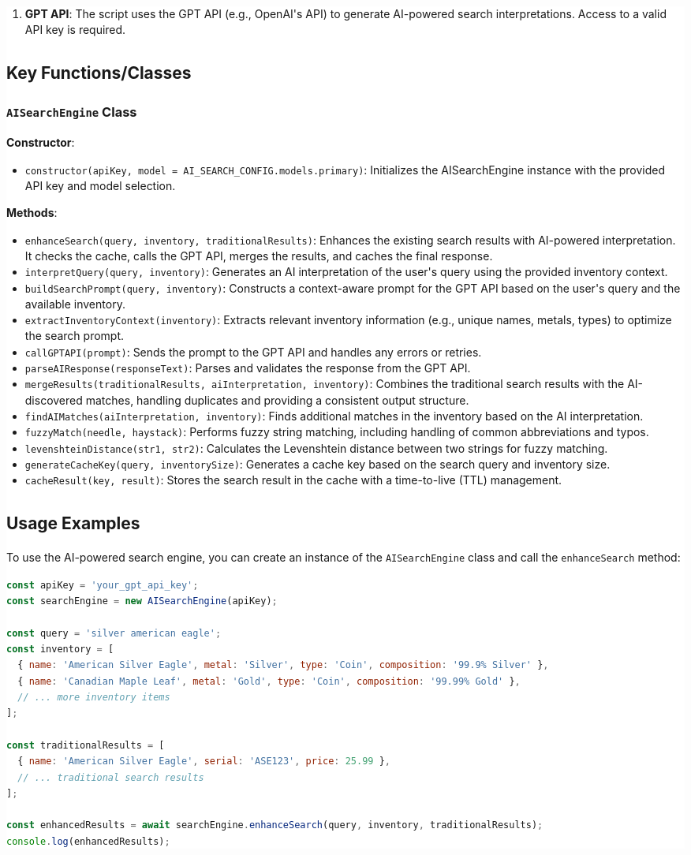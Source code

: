 1. **GPT API**: The script uses the GPT API (e.g., OpenAI's API) to generate AI-powered search interpretations. Access to a valid API key is required.

## Key Functions/Classes

### `AISearchEngine` Class

**Constructor**:

- `constructor(apiKey, model = AI_SEARCH_CONFIG.models.primary)`: Initializes the AISearchEngine instance with the provided API key and model selection.

**Methods**:

- `enhanceSearch(query, inventory, traditionalResults)`: Enhances the existing search results with AI-powered interpretation. It checks the cache, calls the GPT API, merges the results, and caches the final response.
- `interpretQuery(query, inventory)`: Generates an AI interpretation of the user's query using the provided inventory context.
- `buildSearchPrompt(query, inventory)`: Constructs a context-aware prompt for the GPT API based on the user's query and the available inventory.
- `extractInventoryContext(inventory)`: Extracts relevant inventory information (e.g., unique names, metals, types) to optimize the search prompt.
- `callGPTAPI(prompt)`: Sends the prompt to the GPT API and handles any errors or retries.
- `parseAIResponse(responseText)`: Parses and validates the response from the GPT API.
- `mergeResults(traditionalResults, aiInterpretation, inventory)`: Combines the traditional search results with the AI-discovered matches, handling duplicates and providing a consistent output structure.
- `findAIMatches(aiInterpretation, inventory)`: Finds additional matches in the inventory based on the AI interpretation.
- `fuzzyMatch(needle, haystack)`: Performs fuzzy string matching, including handling of common abbreviations and typos.
- `levenshteinDistance(str1, str2)`: Calculates the Levenshtein distance between two strings for fuzzy matching.
- `generateCacheKey(query, inventorySize)`: Generates a cache key based on the search query and inventory size.
- `cacheResult(key, result)`: Stores the search result in the cache with a time-to-live (TTL) management.

## Usage Examples

To use the AI-powered search engine, you can create an instance of the `AISearchEngine` class and call the `enhanceSearch` method:

```javascript
const apiKey = 'your_gpt_api_key';
const searchEngine = new AISearchEngine(apiKey);

const query = 'silver american eagle';
const inventory = [
  { name: 'American Silver Eagle', metal: 'Silver', type: 'Coin', composition: '99.9% Silver' },
  { name: 'Canadian Maple Leaf', metal: 'Gold', type: 'Coin', composition: '99.99% Gold' },
  // ... more inventory items
];

const traditionalResults = [
  { name: 'American Silver Eagle', serial: 'ASE123', price: 25.99 },
  // ... traditional search results
];

const enhancedResults = await searchEngine.enhanceSearch(query, inventory, traditionalResults);
console.log(enhancedResults);
```
